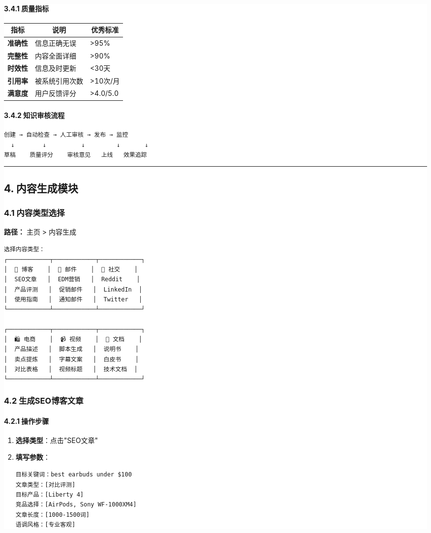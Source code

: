 #### 3.4.1 质量指标

| 指标 | 说明 | 优秀标准 |
|------|------|----------|
| **准确性** | 信息正确无误 | >95% |
| **完整性** | 内容全面详细 | >90% |
| **时效性** | 信息及时更新 | <30天 |
| **引用率** | 被系统引用次数 | >10次/月 |
| **满意度** | 用户反馈评分 | >4.0/5.0 |

#### 3.4.2 知识审核流程

```
创建 → 自动检查 → 人工审核 → 发布 → 监控
  ↓        ↓          ↓         ↓       ↓
草稿    质量评分    审核意见   上线   效果追踪
```

---

## 4. 内容生成模块

### 4.1 内容类型选择

**路径：** 主页 > 内容生成

```
选择内容类型：
┌────────────┬────────────┬────────────┐
│  📝 博客    │  📧 邮件    │  📱 社交    │
│  SEO文章   │  EDM营销   │  Reddit    │
│  产品评测   │  促销邮件   │  LinkedIn  │
│  使用指南   │  通知邮件   │  Twitter   │
└────────────┴────────────┴────────────┘

┌────────────┬────────────┬────────────┐
│  🛍️ 电商    │  📹 视频    │  📄 文档    │
│  产品描述   │  脚本生成   │  说明书    │
│  卖点提炼   │  字幕文案   │  白皮书    │
│  对比表格   │  视频标题   │  技术文档  │
└────────────┴────────────┴────────────┘
```

### 4.2 生成SEO博客文章

#### 4.2.1 操作步骤

1. **选择类型**：点击"SEO文章"

2. **填写参数**：
   ```
   目标关键词：best earbuds under $100
   文章类型：[对比评测]
   目标产品：[Liberty 4]
   竞品选择：[AirPods, Sony WF-1000XM4]
   文章长度：[1000-1500词]
   语调风格：[专业客观]
   ```
